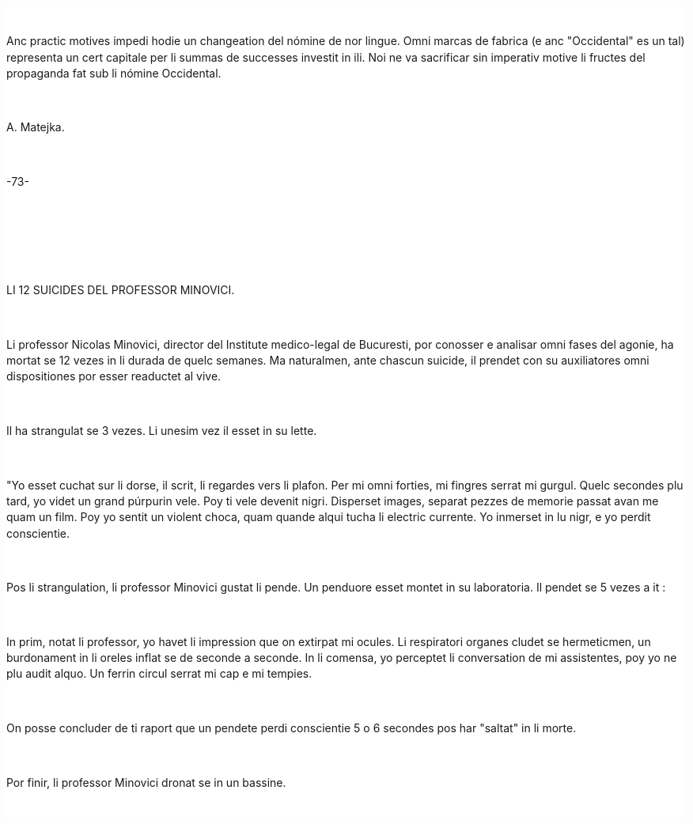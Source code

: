 

Anc practic motives impedi hodie un changeation del nómine de nor
lingue. Omni marcas de fabrica (e anc \"Occidental\" es un tal)
representa un cert capitale per li summas de successes investit in ili.
Noi ne va sacrificar sin imperativ motive li fructes del propaganda fat
sub li nómine Occidental.

 

A. Matejka.

 

-73-

 

 

 

LI 12 SUICIDES DEL PROFESSOR MINOVICI.

 

Li professor Nicolas Minovici, director del Institute medico-legal de
Bucuresti, por conosser e analisar omni fases del agonie, ha mortat se
12 vezes in li durada de quelc semanes. Ma naturalmen, ante chascun
suicide, il prendet con su auxiliatores omni dispositiones por esser
reaductet al vive.

 

Il ha strangulat se 3 vezes. Li unesim vez il esset in su lette.

 

\"Yo esset cuchat sur li dorse, il scrit, li regardes vers li plafon.
Per mi omni forties, mi fingres serrat mi gurgul. Quelc secondes plu
tard, yo videt un grand púrpurin vele. Poy ti vele devenit nigri.
Disperset images, separat pezzes de memorie passat avan me quam un film.
Poy yo sentit un violent choca, quam quande alqui tucha li electric
currente. Yo inmerset in lu nigr, e yo perdit conscientie.

 

Pos li strangulation, li professor Minovici gustat li pende. Un penduore
esset montet in su laboratoria. Il pendet se 5 vezes a it :

 

In prim, notat li professor, yo havet li impression que on extirpat mi
ocules. Li respiratori organes cludet se hermeticmen, un burdonament in
li oreles inflat se de seconde a seconde. In li comensa, yo perceptet li
conversation de mi assistentes, poy yo ne plu audit alquo. Un ferrin
circul serrat mi cap e mi tempies.

 

On posse concluder de ti raport que un pendete perdi conscientie 5 o 6
secondes pos har \"saltat\" in li morte.

 

Por finir, li professor Minovici dronat se in un bassine.

 